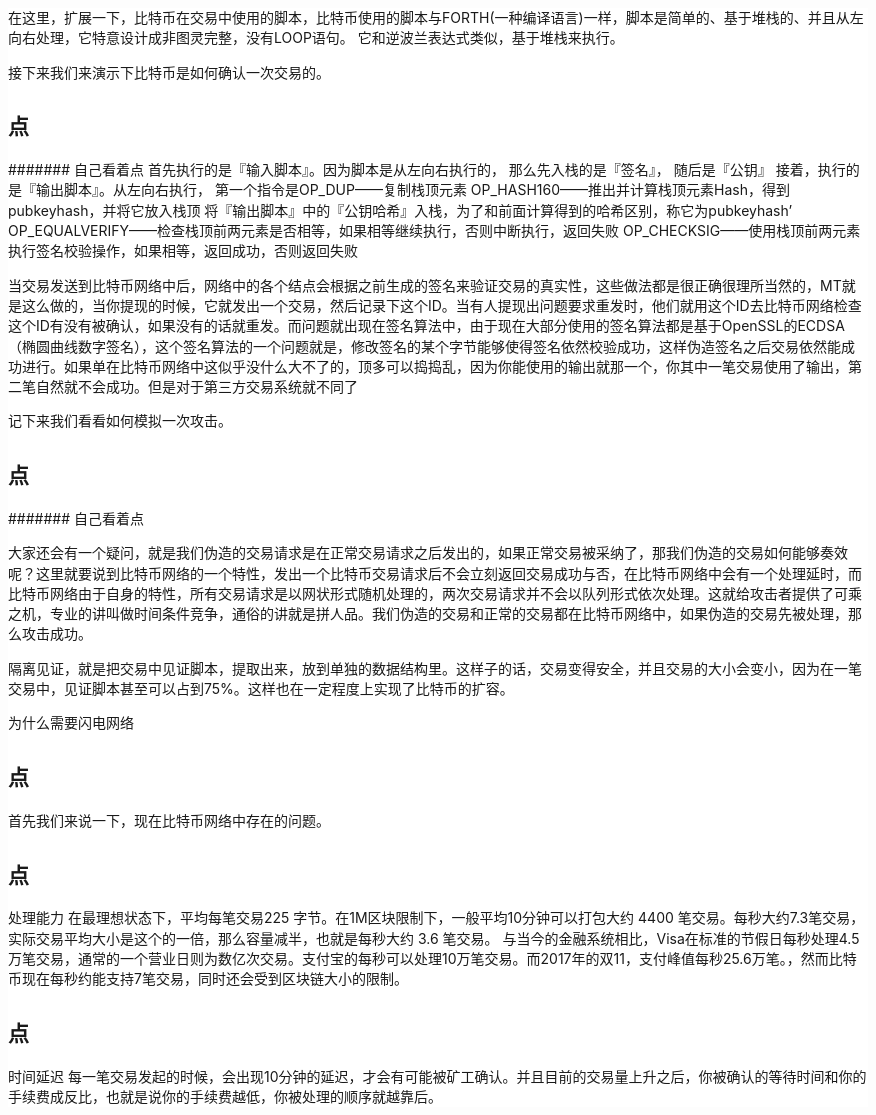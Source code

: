 在这里，扩展一下，比特币在交易中使用的脚本，比特币使用的脚本与FORTH(一种编译语言)一样，脚本是简单的、基于堆栈的、并且从左向右处理，它特意设计成非图灵完整，没有LOOP语句。
它和逆波兰表达式类似，基于堆栈来执行。

接下来我们来演示下比特币是如何确认一次交易的。
## 点


#######  自己看着点
首先执行的是『输入脚本』。因为脚本是从左向右执行的，
那么先入栈的是『签名』，
随后是『公钥』
接着，执行的是『输出脚本』。从左向右执行，
第一个指令是OP_DUP——复制栈顶元素
OP_HASH160——推出并计算栈顶元素Hash，得到pubkeyhash，并将它放入栈顶
将『输出脚本』中的『公钥哈希』入栈，为了和前面计算得到的哈希区别，称它为pubkeyhash’
OP_EQUALVERIFY——检查栈顶前两元素是否相等，如果相等继续执行，否则中断执行，返回失败
OP_CHECKSIG——使用栈顶前两元素执行签名校验操作，如果相等，返回成功，否则返回失败

当交易发送到比特币网络中后，网络中的各个结点会根据之前生成的签名来验证交易的真实性，这些做法都是很正确很理所当然的，MT就是这么做的，当你提现的时候，它就发出一个交易，然后记录下这个ID。当有人提现出问题要求重发时，他们就用这个ID去比特币网络检查这个ID有没有被确认，如果没有的话就重发。而问题就出现在签名算法中，由于现在大部分使用的签名算法都是基于OpenSSL的ECDSA（椭圆曲线数字签名），这个签名算法的一个问题就是，修改签名的某个字节能够使得签名依然校验成功，这样伪造签名之后交易依然能成功进行。如果单在比特币网络中这似乎没什么大不了的，顶多可以捣捣乱，因为你能使用的输出就那一个，你其中一笔交易使用了输出，第二笔自然就不会成功。但是对于第三方交易系统就不同了

记下来我们看看如何模拟一次攻击。

## 点

#######  自己看着点

大家还会有一个疑问，就是我们伪造的交易请求是在正常交易请求之后发出的，如果正常交易被采纳了，那我们伪造的交易如何能够奏效呢？这里就要说到比特币网络的一个特性，发出一个比特币交易请求后不会立刻返回交易成功与否，在比特币网络中会有一个处理延时，而比特币网络由于自身的特性，所有交易请求是以网状形式随机处理的，两次交易请求并不会以队列形式依次处理。这就给攻击者提供了可乘之机，专业的讲叫做时间条件竞争，通俗的讲就是拼人品。我们伪造的交易和正常的交易都在比特币网络中，如果伪造的交易先被处理，那么攻击成功。


隔离见证，就是把交易中见证脚本，提取出来，放到单独的数据结构里。这样子的话，交易变得安全，并且交易的大小会变小，因为在一笔交易中，见证脚本甚至可以占到75%。这样也在一定程度上实现了比特币的扩容。




为什么需要闪电网络


## 点
首先我们来说一下，现在比特币网络中存在的问题。

## 点
处理能力
在最理想状态下，平均每笔交易225 字节。在1M区块限制下，一般平均10分钟可以打包大约 4400 笔交易。每秒大约7.3笔交易，实际交易平均大小是这个的一倍，那么容量减半，也就是每秒大约 3.6 笔交易。
与当今的金融系统相比，Visa在标准的节假日每秒处理4.5万笔交易，通常的一个营业日则为数亿次交易。支付宝的每秒可以处理10万笔交易。而2017年的双11，支付峰值每秒25.6万笔。，然而比特币现在每秒约能支持7笔交易，同时还会受到区块链大小的限制。

## 点
时间延迟
每一笔交易发起的时候，会出现10分钟的延迟，才会有可能被矿工确认。并且目前的交易量上升之后，你被确认的等待时间和你的手续费成反比，也就是说你的手续费越低，你被处理的顺序就越靠后。
